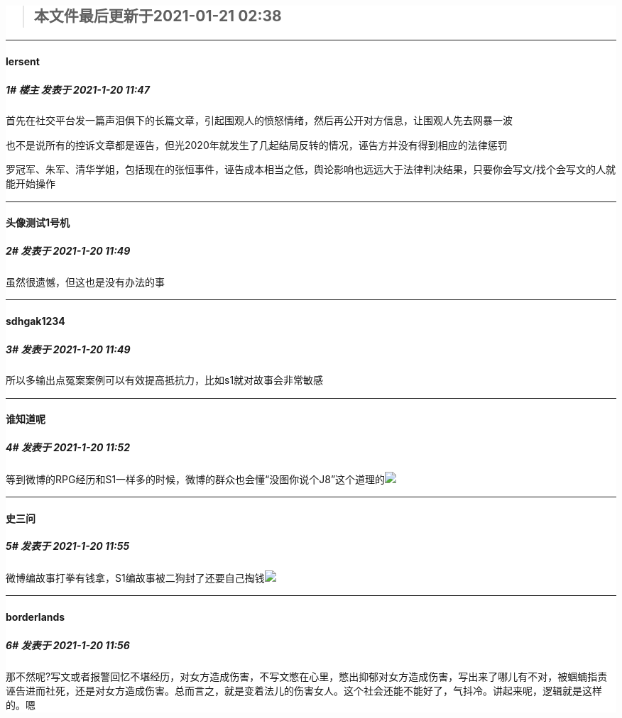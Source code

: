 > ## **本文件最后更新于2021-01-21 02:38** 


-----

####  lersent  
##### 1#       楼主       发表于 2021-1-20 11:47


首先在社交平台发一篇声泪俱下的长篇文章，引起围观人的愤怒情绪，然后再公开对方信息，让围观人先去网暴一波

也不是说所有的控诉文章都是诬告，但光2020年就发生了几起结局反转的情况，诬告方并没有得到相应的法律惩罚

罗冠军、朱军、清华学姐，包括现在的张恒事件，诬告成本相当之低，舆论影响也远远大于法律判决结果，只要你会写文/找个会写文的人就能开始操作 


-----

####  头像测试1号机  
##### 2#       发表于 2021-1-20 11:49


虽然很遗憾，但这也是没有办法的事


-----

####  sdhgak1234  
##### 3#       发表于 2021-1-20 11:49


所以多输出点冤案案例可以有效提高抵抗力，比如s1就对故事会非常敏感


-----

####  谁知道呢  
##### 4#       发表于 2021-1-20 11:52


等到微博的RPG经历和S1一样多的时候，微博的群众也会懂“没图你说个J8”这个道理的<img src="https://static.saraba1st.com/image/smiley/face2017/067.png" referrerpolicy="no-referrer">


-----

####  史三问  
##### 5#       发表于 2021-1-20 11:55


微博编故事打拳有钱拿，S1编故事被二狗封了还要自己掏钱<img src="https://static.saraba1st.com/image/smiley/face2017/067.png" referrerpolicy="no-referrer">


-----

####  borderlands  
##### 6#       发表于 2021-1-20 11:56


那不然呢?写文或者报警回忆不堪经历，对女方造成伤害，不写文憋在心里，憋出抑郁对女方造成伤害，写出来了哪儿有不对，被蝈蝻指责诬告进而社死，还是对女方造成伤害。总而言之，就是变着法儿的伤害女人。这个社会还能不能好了，气抖冷。讲起来呢，逻辑就是这样的。嗯
